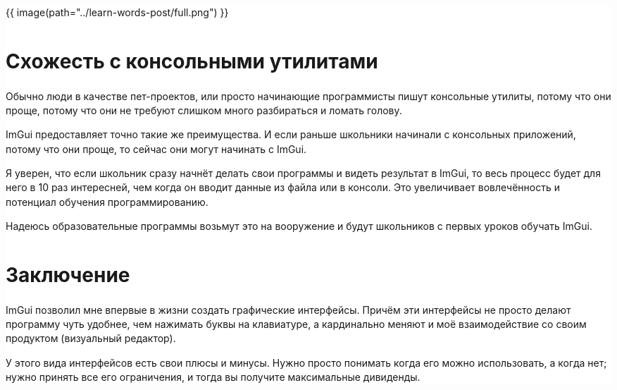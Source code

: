 {{ image(path="../learn-words-post/full.png") }}

# Схожесть с консольными утилитами

Обычно люди в качестве пет-проектов, или просто начинающие программисты пишут консольные утилиты, потому что они проще, потому что они не требуют слишком много разбираться и ломать голову.

ImGui предоставляет точно такие же преимущества. И если раньше школьники начинали с консольных приложений, потому что они проще, то сейчас они могут начинать с ImGui.

Я уверен, что если школьник сразу начнёт делать свои программы и видеть результат в ImGui, то весь процесс будет для него в 10 раз интересней, чем когда он вводит данные из файла или в консоли. Это увеличивает вовлечённость и потенциал обучения программированию.

Надеюсь образовательные программы возьмут это на вооружение и будут школьников с первых уроков обучать ImGui.

# Заключение

ImGui позволил мне впервые в жизни создать графические интерфейсы. Причём эти интерфейсы не просто делают программу чуть удобнее, чем нажимать буквы на клавиатуре, а кардинально меняют и моё взаимодействие со своим продуктом (визуальный редактор).

У этого вида интерфейсов есть свои плюсы и минусы. Нужно просто понимать когда его можно использовать, а когда нет; нужно принять все его ограничения, и тогда вы получите максимальные дивиденды.
